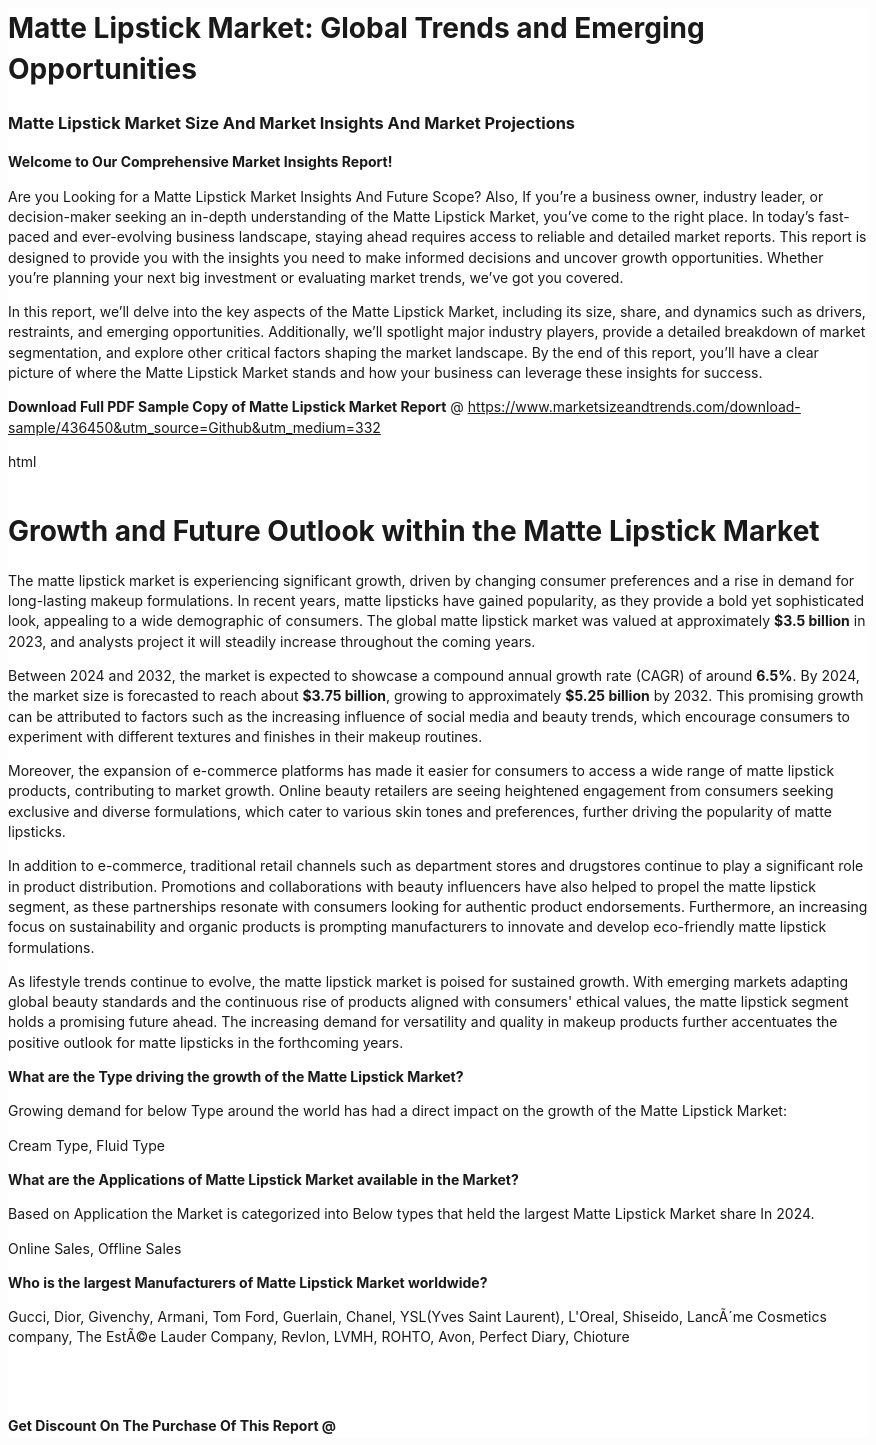 <h1> Matte Lipstick Market: Global Trends and Emerging Opportunities</h1><div class="" data-test-id=""><h3><span class="">Matte Lipstick Market Size And Market Insights And Market Projections</span></h3></div><div class="" data-test-id=""><p><strong>Welcome to Our Comprehensive Market Insights Report!</strong></p><p>Are you Looking for a Matte Lipstick Market Insights And Future Scope? Also, If you&rsquo;re a business owner, industry leader, or decision-maker seeking an in-depth understanding of the Matte Lipstick Market, you&rsquo;ve come to the right place. In today&rsquo;s fast-paced and ever-evolving business landscape, staying ahead requires access to reliable and detailed market reports. This report is designed to provide you with the insights you need to make informed decisions and uncover growth opportunities. Whether you&rsquo;re planning your next big investment or evaluating market trends, we&rsquo;ve got you covered.</p><p>In this report, we&rsquo;ll delve into the key aspects of the Matte Lipstick Market, including its size, share, and dynamics such as drivers, restraints, and emerging opportunities. Additionally, we&rsquo;ll spotlight major industry players, provide a detailed breakdown of market segmentation, and explore other critical factors shaping the market landscape. By the end of this report, you&rsquo;ll have a clear picture of where the Matte Lipstick Market stands and how your business can leverage these insights for success.</p><p><strong>Download Full PDF Sample Copy of Matte Lipstick Market Report</strong> @ <a href="https://www.marketsizeandtrends.com/download-sample/436450&utm_source=Github&utm_medium=332" target="_blank">https://www.marketsizeandtrends.com/download-sample/436450&utm_source=Github&utm_medium=332</a></p></div><div class="" data-test-id=""><p><span class="">html<h1>Growth and Future Outlook within the Matte Lipstick Market</h1><p>The matte lipstick market is experiencing significant growth, driven by changing consumer preferences and a rise in demand for long-lasting makeup formulations. In recent years, matte lipsticks have gained popularity, as they provide a bold yet sophisticated look, appealing to a wide demographic of consumers. The global matte lipstick market was valued at approximately <strong>$3.5 billion</strong> in 2023, and analysts project it will steadily increase throughout the coming years.</p><p>Between 2024 and 2032, the market is expected to showcase a compound annual growth rate (CAGR) of around <strong>6.5%</strong>. By 2024, the market size is forecasted to reach about <strong>$3.75 billion</strong>, growing to approximately <strong>$5.25 billion</strong> by 2032. This promising growth can be attributed to factors such as the increasing influence of social media and beauty trends, which encourage consumers to experiment with different textures and finishes in their makeup routines.</p><p>Moreover, the expansion of e-commerce platforms has made it easier for consumers to access a wide range of matte lipstick products, contributing to market growth. Online beauty retailers are seeing heightened engagement from consumers seeking exclusive and diverse formulations, which cater to various skin tones and preferences, further driving the popularity of matte lipsticks.</p><p><strong></strong></p><p>In addition to e-commerce, traditional retail channels such as department stores and drugstores continue to play a significant role in product distribution. Promotions and collaborations with beauty influencers have also helped to propel the matte lipstick segment, as these partnerships resonate with consumers looking for authentic product endorsements. Furthermore, an increasing focus on sustainability and organic products is prompting manufacturers to innovate and develop eco-friendly matte lipstick formulations.</p><p>As lifestyle trends continue to evolve, the matte lipstick market is poised for sustained growth. With emerging markets adapting global beauty standards and the continuous rise of products aligned with consumers' ethical values, the matte lipstick segment holds a promising future ahead. The increasing demand for versatility and quality in makeup products further accentuates the positive outlook for matte lipsticks in the forthcoming years.</p></span></p><p><strong><span class="">What are the&nbsp;Type driving the growth of the Matte Lipstick Market?</span></strong></p></div><div class="" data-test-id=""><p><span class="">Growing demand for below Type around the world has had a direct impact on the growth of the Matte Lipstick Market:</span></p></div><div class="" data-test-id=""><p>Cream Type, Fluid Type</p><p><span class=""><strong>What are the&nbsp;Applications&nbsp;of Matte Lipstick Market available in the Market?</strong></span></p></div><div class="" data-test-id=""><p><span class="">Based on Application the Market is categorized into Below types that held the largest Matte Lipstick Market share In 2024.</span></p></div><div class="" data-test-id=""><p><span class="">Online Sales, Offline Sales</span></p><p><span class=""><strong>Who is the largest Manufacturers of Matte Lipstick Market worldwide?</strong></span></p></div><div class="" data-test-id=""><p><span class="">Gucci, Dior, Givenchy, Armani, Tom Ford, Guerlain, Chanel, YSL(Yves Saint Laurent), L'Oreal, Shiseido, LancÃ´me Cosmetics company, The EstÃ©e Lauder Company, Revlon, LVMH, ROHTO, Avon, Perfect Diary, Chioture</span></p></div><div class="" data-test-id="">&nbsp;</div><div class="" data-test-id="">&nbsp;</div><div class="" data-test-id=""><p><span class=""><strong>Get Discount On The Purchase Of This Report @</strong>